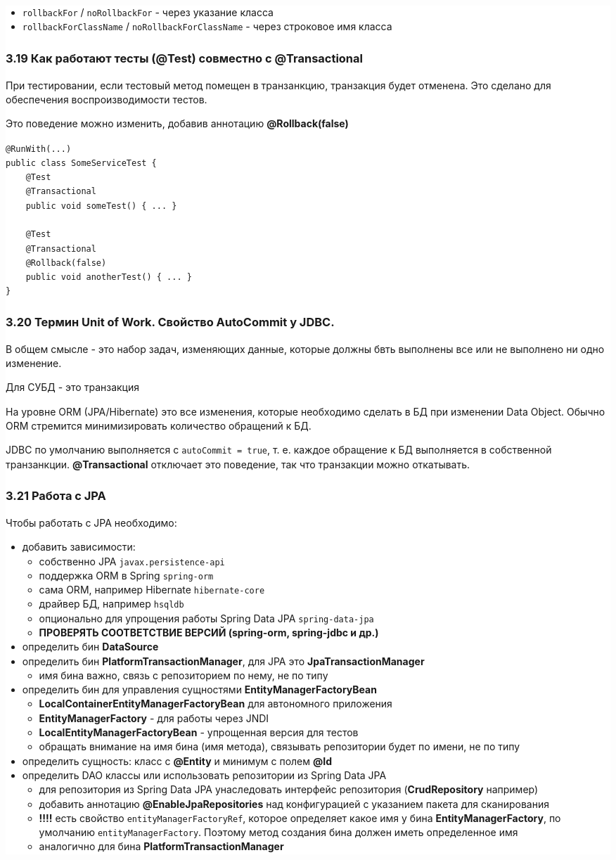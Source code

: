 * `rollbackFor` / `noRollbackFor` - через указание класса
* `rollbackForClassName` / `noRollbackForClassName` - через строковое имя класса

### 3.19 Как работают тесты (@Test) cовместно с @Transactional

При тестировании, если тестовый метод помещен в транзанкцию, транзакция будет отменена. Это сделано для обеспечения воспроизводимости тестов.

Это поведение можно изменить, добавив аннотацию **@Rollback(false)**

    @RunWith(...)
    public class SomeServiceTest {
        @Test
        @Transactional
        public void someTest() { ... }
        
        @Test
        @Transactional
        @Rollback(false)
        public void anotherTest() { ... }
    }

### 3.20 Термин Unit of Work. Свойство AutoCommit у JDBC.

В общем смысле - это набор задач, изменяющих данные, которые должны бвть выполнены все или не выполнено ни одно изменение.

Для СУБД - это транзакция

На уровне ORM (JPA/Hibernate) это все изменения, которые необходимо сделать в БД при изменении Data Object. Обычно ORM стремится минимизировать количество обращений к БД.

JDBC по умолчанию выполняется с `autoCommit = true`, т. е. каждое обращение к БД выполняется в собственной транзанкции. **@Transactional** отключает это поведение, так что транзакции можно откатывать.

### 3.21 Работа c JPA

Чтобы работать с JPA необходимо:

* добавить зависимости:
    - собственно JPA `javax.persistence-api`
    - поддержка ORM в Spring `spring-orm`
    - сама ORM, например Hibernate `hibernate-core`
    - драйвер БД, например `hsqldb`
    - опционально для упрощения работы Spring Data JPA `spring-data-jpa`
    - **ПРОВЕРЯТЬ СООТВЕТСТВИЕ ВЕРСИЙ (spring-orm, spring-jdbc и др.)**
* определить бин **DataSource**
* определить бин **PlatformTransactionManager**, для JPA это **JpaTransactionManager**
    - имя бина важно, связь с репозиторием по нему, не по типу
* определить бин для управления сущностями **EntityManagerFactoryBean**
    - **LocalContainerEntityManagerFactoryBean** для автономного приложения
    - **EntityManagerFactory** - для работы через JNDI
    - **LocalEntityManagerFactoryBean** - упрощенная версия для тестов
    - обращать внимание на имя бина (имя метода), связывать репозитории будет по имени, не по типу
* определить сущность: класс с **@Entity** и минимум с полем **@Id**
* определить DAO классы или использовать репозитории из Spring Data JPA
    - для репозитория из Spring Data JPA унаследовать интерфейс репозитория (**CrudRepository** например)
    - добавить аннотацию **@EnableJpaRepositories** над конфигурацией с указанием пакета для сканирования
    - **!!!!** есть свойство `entityManagerFactoryRef`, которое определяет какое имя у бина **EntityManagerFactory**, по умолчанию `entityManagerFactory`. Поэтому метод создания бина должен иметь определенное имя
    - аналогично для бина **PlatformTransactionManager**
